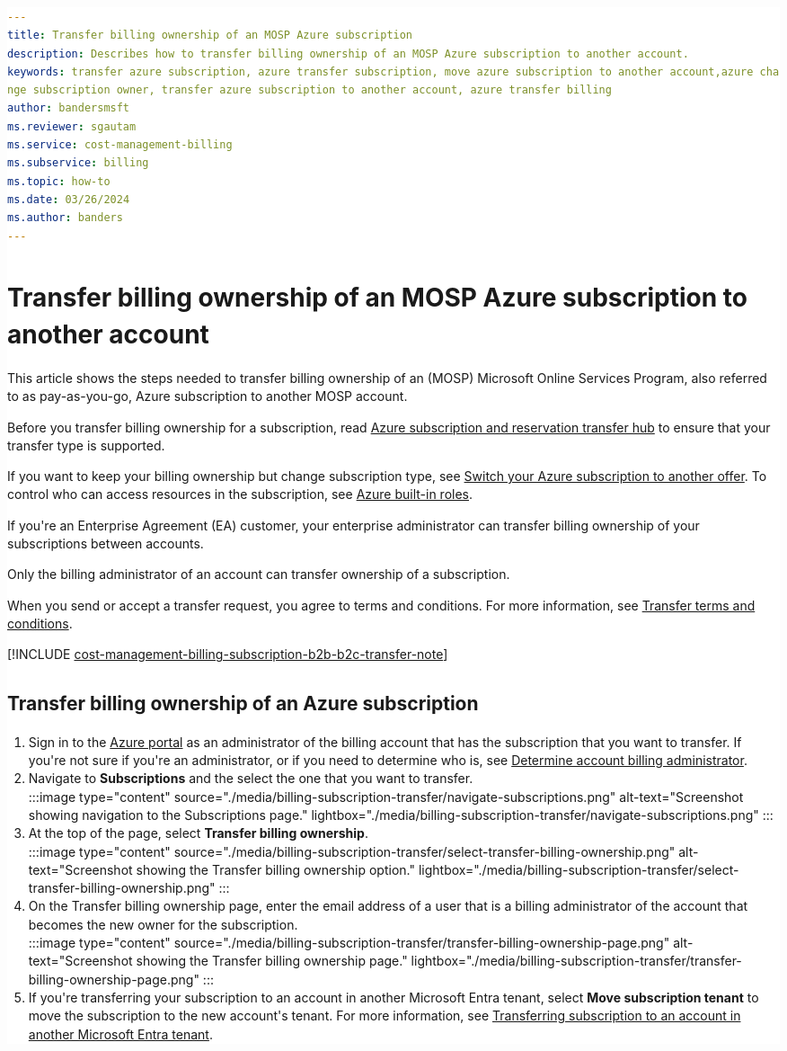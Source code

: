```yaml
---
title: Transfer billing ownership of an MOSP Azure subscription
description: Describes how to transfer billing ownership of an MOSP Azure subscription to another account.
keywords: transfer azure subscription, azure transfer subscription, move azure subscription to another account,azure change subscription owner, transfer azure subscription to another account, azure transfer billing
author: bandersmsft
ms.reviewer: sgautam
ms.service: cost-management-billing
ms.subservice: billing
ms.topic: how-to
ms.date: 03/26/2024
ms.author: banders
---
```


# Transfer billing ownership of an MOSP Azure subscription to another account

This article shows the steps needed to transfer billing ownership of an (MOSP) Microsoft Online Services Program, also referred to as pay-as-you-go, Azure subscription to another MOSP account. 

Before you transfer billing ownership for a subscription, read [Azure subscription and reservation transfer hub](subscription-transfer.md) to ensure that your transfer type is supported.

If you want to keep your billing ownership but change subscription type, see [Switch your Azure subscription to another offer](switch-azure-offer.md). To control who can access resources in the subscription, see [Azure built-in roles](../../role-based-access-control/built-in-roles.md).

If you're an Enterprise Agreement (EA) customer, your enterprise administrator can transfer billing ownership of your subscriptions between accounts.

Only the billing administrator of an account can transfer ownership of a subscription.

When you send or accept a transfer request, you agree to terms and conditions. For more information, see [Transfer terms and conditions](subscription-transfer.md#transfer-terms-and-conditions).

[!INCLUDE [cost-management-billing-subscription-b2b-b2c-transfer-note](../../../includes/cost-management-billing-subscription-b2b-b2c-transfer-note.md)]

## Transfer billing ownership of an Azure subscription

1. Sign in to the [Azure portal](https://portal.azure.com) as an administrator of the billing account that has the subscription that you want to transfer. If you're not sure if you're an administrator, or if you need to determine who is, see [Determine account billing administrator](add-change-subscription-administrator.md#whoisaa).
1. Navigate to **Subscriptions** and the select the one that you want to transfer.  
   :::image type="content" source="./media/billing-subscription-transfer/navigate-subscriptions.png" alt-text="Screenshot showing navigation to the Subscriptions page." lightbox="./media/billing-subscription-transfer/navigate-subscriptions.png" :::
1. At the top of the page, select **Transfer billing ownership**.  
   :::image type="content" source="./media/billing-subscription-transfer/select-transfer-billing-ownership.png" alt-text="Screenshot showing the Transfer billing ownership option." lightbox="./media/billing-subscription-transfer/select-transfer-billing-ownership.png" :::
1. On the Transfer billing ownership page, enter the email address of a user that is a billing administrator of the account that becomes the new owner for the subscription.  
   :::image type="content" source="./media/billing-subscription-transfer/transfer-billing-ownership-page.png" alt-text="Screenshot showing the Transfer billing ownership page." lightbox="./media/billing-subscription-transfer/transfer-billing-ownership-page.png" :::
1. If you're transferring your subscription to an account in another Microsoft Entra tenant, select **Move subscription tenant** to move the subscription to the new account's tenant. For more information, see [Transferring subscription to an account in another Microsoft Entra tenant](#transfer-a-subscription-to-another-azure-ad-tenant-account).